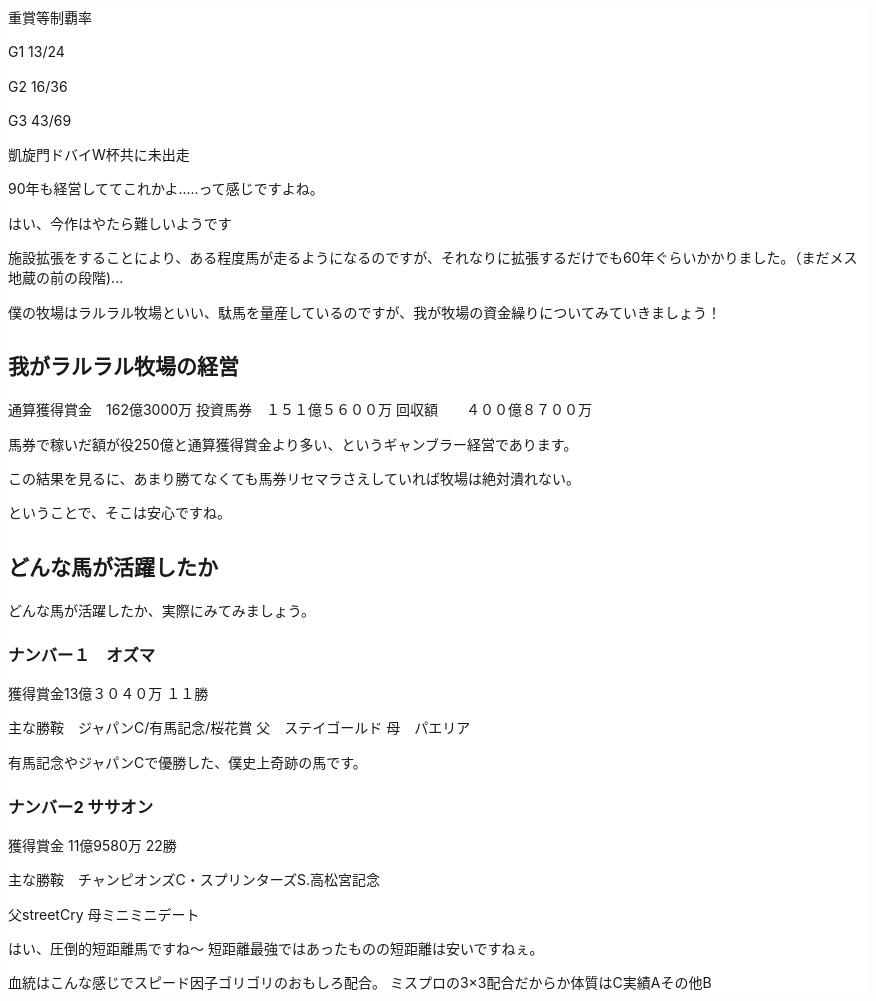 重賞等制覇率

G1 13/24

G2 16/36

G3 43/69

凱旋門ドバイW杯共に未出走

90年も経営しててこれかよ.....って感じですよね。

はい、今作はやたら難しいようです

施設拡張をすることにより、ある程度馬が走るようになるのですが、それなりに拡張するだけでも60年ぐらいかかりました。（まだメス地蔵の前の段階)...

僕の牧場はラルラル牧場といい、駄馬を量産しているのですが、我が牧場の資金繰りについてみていきましょう！

## 我がラルラル牧場の経営

通算獲得賞金　162億3000万
投資馬券　１５１億５６００万
回収額　　４００億８７００万

馬券で稼いだ額が役250億と通算獲得賞金より多い、というギャンブラー経営であります。

この結果を見るに、あまり勝てなくても馬券リセマラさえしていれば牧場は絶対潰れない。

ということで、そこは安心ですね。

## どんな馬が活躍したか

どんな馬が活躍したか、実際にみてみましょう。

### ナンバー１　オズマ

獲得賞金13億３０４０万
１１勝

主な勝鞍　ジャパンC/有馬記念/桜花賞
父　ステイゴールド
母　パエリア

有馬記念やジャパンCで優勝した、僕史上奇跡の馬です。

### ナンバー2 ササオン

獲得賞金 11億9580万
22勝

主な勝鞍　チャンピオンズC・スプリンターズS.高松宮記念

父streetCry
母ミニミニデート

はい、圧倒的短距離馬ですね〜
短距離最強ではあったものの短距離は安いですねぇ。

血統はこんな感じでスピード因子ゴリゴリのおもしろ配合。
ミスプロの3×3配合だからか体質はC実績Aその他B
